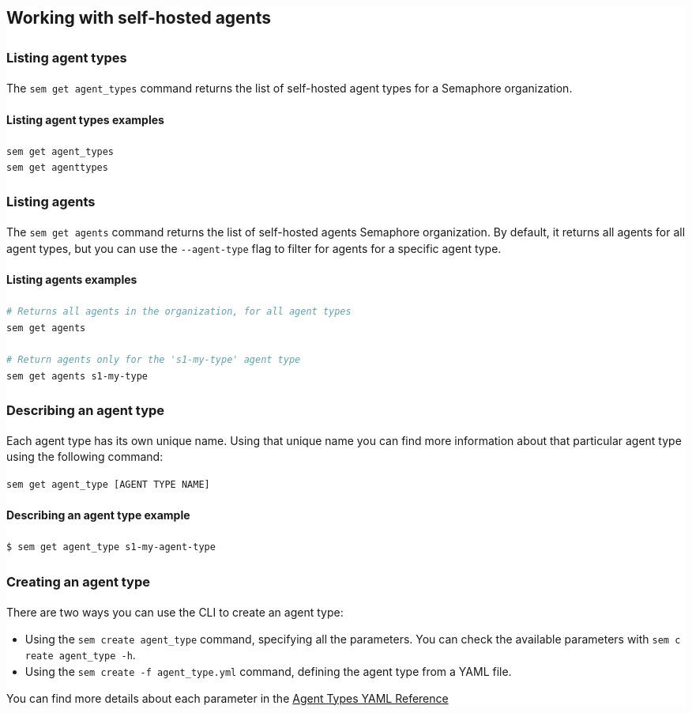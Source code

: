 ## Working with self-hosted agents

### Listing agent types

The `sem get agent_types` command returns the list of self-hosted agent types for a Semaphore
organization.

#### Listing agent types examples

```bash
sem get agent_types
sem get agenttypes
```

### Listing agents

The `sem get agents` command returns the list of self-hosted agents Semaphore organization. By default, it returns all agents for all agent types, but you can use the `--agent-type` flag to filter for agents for a specific agent type.

#### Listing agents examples

```bash
# Returns all agents in the organization, for all agent types
sem get agents

# Return agents only for the 's1-my-type' agent type
sem get agents s1-my-type
```

### Describing an agent type

Each agent type has its own unique name. Using that unique name you
can find more information about that particular agent type using the following command:

```bash
sem get agent_type [AGENT TYPE NAME]
```

#### Describing an agent type example

```bash
$ sem get agent_type s1-my-agent-type
```

### Creating an agent type

There are two ways you can use the CLI to create an agent type:

- Using the `sem create agent_type` command, specifying all the parameters. You can check the available parameters with `sem create agent_type -h`.
- Using the `sem create -f agent_type.yml` command, defining the agent type from a YAML file.

You can find more details about each parameter in the [Agent Types YAML Reference](/reference/agent-types-yaml-reference)
